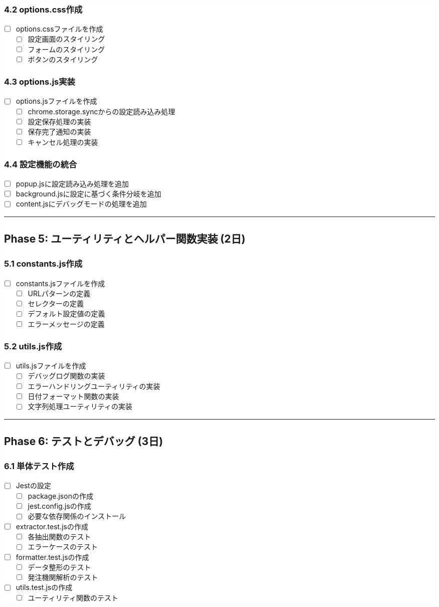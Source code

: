 ### 4.2 options.css作成
- [ ] options.cssファイルを作成
  - [ ] 設定画面のスタイリング
  - [ ] フォームのスタイリング
  - [ ] ボタンのスタイリング

### 4.3 options.js実装
- [ ] options.jsファイルを作成
  - [ ] chrome.storage.syncからの設定読み込み処理
  - [ ] 設定保存処理の実装
  - [ ] 保存完了通知の実装
  - [ ] キャンセル処理の実装

### 4.4 設定機能の統合
- [ ] popup.jsに設定読み込み処理を追加
- [ ] background.jsに設定に基づく条件分岐を追加
- [ ] content.jsにデバッグモードの処理を追加

----------------------------------------------------------------

## Phase 5: ユーティリティとヘルパー関数実装 (2日)

### 5.1 constants.js作成
- [ ] constants.jsファイルを作成
  - [ ] URLパターンの定義
  - [ ] セレクターの定義
  - [ ] デフォルト設定値の定義
  - [ ] エラーメッセージの定義

### 5.2 utils.js作成
- [ ] utils.jsファイルを作成
  - [ ] デバッグログ関数の実装
  - [ ] エラーハンドリングユーティリティの実装
  - [ ] 日付フォーマット関数の実装
  - [ ] 文字列処理ユーティリティの実装

----------------------------------------------------------------

## Phase 6: テストとデバッグ (3日)

### 6.1 単体テスト作成
- [ ] Jestの設定
  - [ ] package.jsonの作成
  - [ ] jest.config.jsの作成
  - [ ] 必要な依存関係のインストール
- [ ] extractor.test.jsの作成
  - [ ] 各抽出関数のテスト
  - [ ] エラーケースのテスト
- [ ] formatter.test.jsの作成
  - [ ] データ整形のテスト
  - [ ] 発注機関解析のテスト
- [ ] utils.test.jsの作成
  - [ ] ユーティリティ関数のテスト
